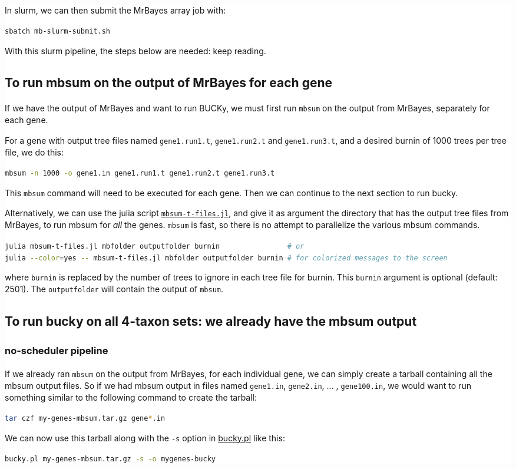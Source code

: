    In slurm, we can then submit the MrBayes array job with:

   ```bash
   sbatch mb-slurm-submit.sh
   ```

  With this slurm pipeline, the steps below are needed: keep reading.

## To run mbsum on the output of MrBayes for each gene

If we have the output of MrBayes and want to run BUCKy,
we must first run `mbsum` on the output from MrBayes, separately for each gene.

For a gene with output tree files named `gene1.run1.t`, `gene1.run2.t` and `gene1.run3.t`,
and a desired burnin of 1000 trees per tree file, we do this:

```bash
mbsum -n 1000 -o gene1.in gene1.run1.t gene1.run2.t gene1.run3.t
```

This `mbsum` command will need to be executed for each gene.
Then we can continue to the next section to run bucky.

Alternatively, we can use the julia script
[`mbsum-t-files.jl`](https://github.com/nstenz/TICR/blob/master/scripts-cluster/mbsum-t-files.jl),
and give it as argument the directory that has the output tree files from MrBayes,
to run mbsum for *all* the genes.
`mbsum` is fast, so there is no attempt to parallelize the various mbsum commands.

```bash
julia mbsum-t-files.jl mbfolder outputfolder burnin                # or
julia --color=yes -- mbsum-t-files.jl mbfolder outputfolder burnin # for colorized messages to the screen
```
where `burnin` is replaced by the number of trees to ignore in each tree file
for burnin. This `burnin` argument is optional (default: 2501).
The `outputfolder` will contain the output of `mbsum`.

## To run bucky on all 4-taxon sets: we already have the mbsum output

### no-scheduler pipeline

If we already ran `mbsum` on the output from MrBayes, for each individual gene,
we can simply create a tarball containing all the mbsum output files.
So if we had mbsum output in files named `gene1.in`, `gene2.in`, ... , `gene100.in`,
we would want to run something similar to the following command to create the tarball:

```bash
tar czf my-genes-mbsum.tar.gz gene*.in
```

We can now use this tarball along with the `-s` option in
[bucky.pl](https://github.com/nstenz/TICR/blob/master/scripts/bucky.pl) like this:

```bash
bucky.pl my-genes-mbsum.tar.gz -s -o mygenes-bucky
```
